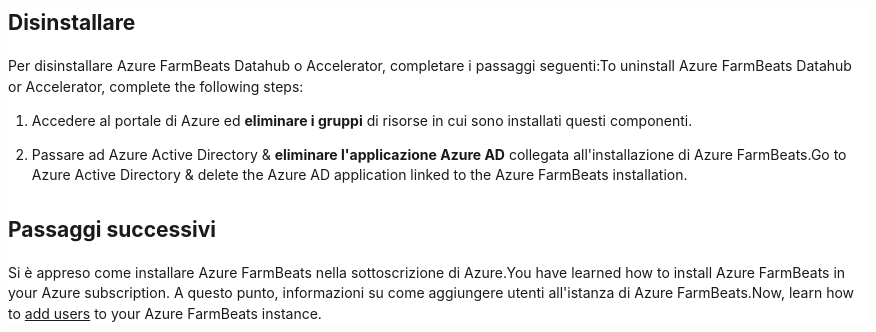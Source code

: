 ## <a name="uninstall"></a>Disinstallare

Per disinstallare Azure FarmBeats Datahub o Accelerator, completare i passaggi seguenti:To uninstall Azure FarmBeats Datahub or Accelerator, complete the following steps:

1. Accedere al portale di Azure ed **eliminare i gruppi** di risorse in cui sono installati questi componenti.

2. Passare ad Azure Active Directory & **eliminare l'applicazione Azure AD** collegata all'installazione di Azure FarmBeats.Go to Azure Active Directory & delete the Azure AD application linked to the Azure FarmBeats installation.

## <a name="next-steps"></a>Passaggi successivi

Si è appreso come installare Azure FarmBeats nella sottoscrizione di Azure.You have learned how to install Azure FarmBeats in your Azure subscription. A questo punto, informazioni su come aggiungere utenti all'istanza di Azure FarmBeats.Now, learn how to [add users](manage-users-in-azure-farmbeats.md#manage-users) to your Azure FarmBeats instance.
